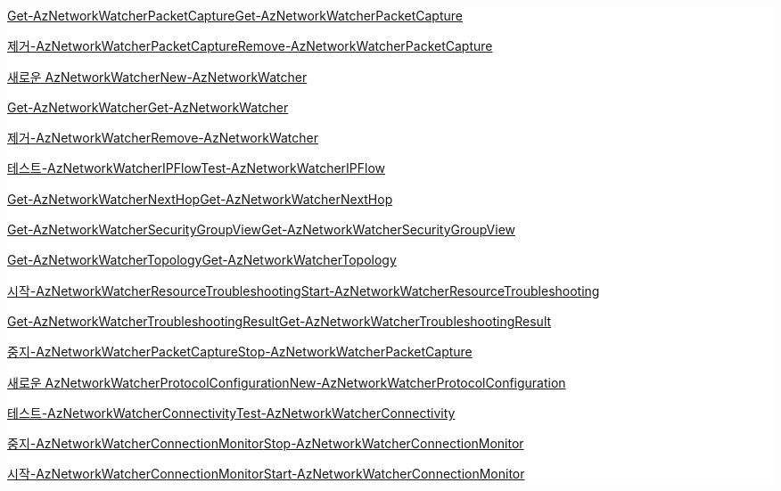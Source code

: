 [<span data-ttu-id="7e31c-150">Get-AzNetworkWatcherPacketCapture</span><span class="sxs-lookup"><span data-stu-id="7e31c-150">Get-AzNetworkWatcherPacketCapture</span></span>](./Get-AzNetworkWatcherPacketCapture.md)

[<span data-ttu-id="7e31c-151">제거-AzNetworkWatcherPacketCapture</span><span class="sxs-lookup"><span data-stu-id="7e31c-151">Remove-AzNetworkWatcherPacketCapture</span></span>](./Remove-AzNetworkWatcherPacketCapture.md)

[<span data-ttu-id="7e31c-152">새로운 AzNetworkWatcher</span><span class="sxs-lookup"><span data-stu-id="7e31c-152">New-AzNetworkWatcher</span></span>](./New-AzNetworkWatcher.md)

[<span data-ttu-id="7e31c-153">Get-AzNetworkWatcher</span><span class="sxs-lookup"><span data-stu-id="7e31c-153">Get-AzNetworkWatcher</span></span>](./Get-AzNetworkWatcher.md)

[<span data-ttu-id="7e31c-154">제거-AzNetworkWatcher</span><span class="sxs-lookup"><span data-stu-id="7e31c-154">Remove-AzNetworkWatcher</span></span>](./Remove-AzNetworkWatcher.md)

[<span data-ttu-id="7e31c-155">테스트-AzNetworkWatcherIPFlow</span><span class="sxs-lookup"><span data-stu-id="7e31c-155">Test-AzNetworkWatcherIPFlow</span></span>](./Test-AzNetworkWatcherIPFlow.md)

[<span data-ttu-id="7e31c-156">Get-AzNetworkWatcherNextHop</span><span class="sxs-lookup"><span data-stu-id="7e31c-156">Get-AzNetworkWatcherNextHop</span></span>](./Get-AzNetworkWatcherNextHop.md)

[<span data-ttu-id="7e31c-157">Get-AzNetworkWatcherSecurityGroupView</span><span class="sxs-lookup"><span data-stu-id="7e31c-157">Get-AzNetworkWatcherSecurityGroupView</span></span>](./Get-AzNetworkWatcherSecurityGroupView.md)

[<span data-ttu-id="7e31c-158">Get-AzNetworkWatcherTopology</span><span class="sxs-lookup"><span data-stu-id="7e31c-158">Get-AzNetworkWatcherTopology</span></span>](./Get-AzNetworkWatcherTopology.md)

[<span data-ttu-id="7e31c-159">시작-AzNetworkWatcherResourceTroubleshooting</span><span class="sxs-lookup"><span data-stu-id="7e31c-159">Start-AzNetworkWatcherResourceTroubleshooting</span></span>](./Start-AzNetworkWatcherResourceTroubleshooting.md)

[<span data-ttu-id="7e31c-160">Get-AzNetworkWatcherTroubleshootingResult</span><span class="sxs-lookup"><span data-stu-id="7e31c-160">Get-AzNetworkWatcherTroubleshootingResult</span></span>](./Get-AzNetworkWatcherTroubleshootingResult.md)

[<span data-ttu-id="7e31c-161">중지-AzNetworkWatcherPacketCapture</span><span class="sxs-lookup"><span data-stu-id="7e31c-161">Stop-AzNetworkWatcherPacketCapture</span></span>](./Stop-AzNetworkWatcherPacketCapture.md)

[<span data-ttu-id="7e31c-162">새로운 AzNetworkWatcherProtocolConfiguration</span><span class="sxs-lookup"><span data-stu-id="7e31c-162">New-AzNetworkWatcherProtocolConfiguration</span></span>](./New-AzNetworkWatcherProtocolConfiguration.md)

[<span data-ttu-id="7e31c-163">테스트-AzNetworkWatcherConnectivity</span><span class="sxs-lookup"><span data-stu-id="7e31c-163">Test-AzNetworkWatcherConnectivity</span></span>](./Test-AzNetworkWatcherConnectivity.md)

[<span data-ttu-id="7e31c-164">중지-AzNetworkWatcherConnectionMonitor</span><span class="sxs-lookup"><span data-stu-id="7e31c-164">Stop-AzNetworkWatcherConnectionMonitor</span></span>](./Stop-AzNetworkWatcherConnectionMonitor.md)

[<span data-ttu-id="7e31c-165">시작-AzNetworkWatcherConnectionMonitor</span><span class="sxs-lookup"><span data-stu-id="7e31c-165">Start-AzNetworkWatcherConnectionMonitor</span></span>](./Start-AzNetworkWatcherConnectionMonitor.md)
